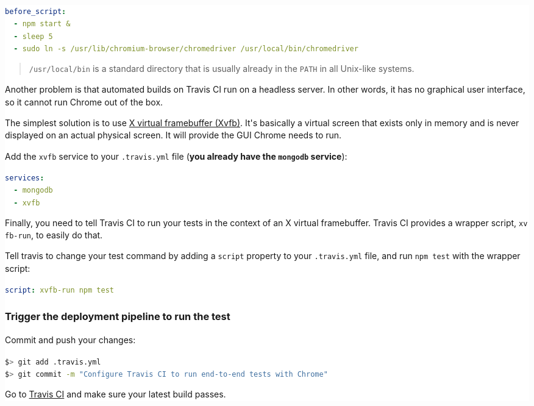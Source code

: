 ```yml
before_script:
  - npm start &
  - sleep 5
  - sudo ln -s /usr/lib/chromium-browser/chromedriver /usr/local/bin/chromedriver
```

> `/usr/local/bin` is a standard directory that is usually already in the `PATH` in all Unix-like systems.

Another problem is that automated builds on Travis CI run on a headless server.
In other words, it has no graphical user interface, so it cannot run Chrome out of the box.

The simplest solution is to use [X virtual framebuffer (Xvfb)][xvfb].
It's basically a virtual screen that exists only in memory and is never displayed on an actual physical screen.
It will provide the GUI Chrome needs to run.

Add the `xvfb` service to your `.travis.yml` file
(**you already have the `mongodb` service**):

```yml
services:
  - mongodb
  - xvfb
```

Finally, you need to tell Travis CI to run your tests in the context of an X virtual framebuffer.
Travis CI provides a wrapper script, `xvfb-run`, to easily do that.

Tell travis to change your test command by adding a `script` property to your `.travis.yml` file,
and run `npm test` with the wrapper script:

```yml
script: xvfb-run npm test
```

### Trigger the deployment pipeline to run the test

Commit and push your changes:

```bash
$> git add .travis.yml
$> git commit -m "Configure Travis CI to run end-to-end tests with Chrome"
```

Go to [Travis CI][travis-ci] and make sure your latest build passes.



[automated-testing-e2e]: https://mediacomem.github.io/comem-webdev-docs/2018-2019/subjects/automated-testing/?home=MediaComem%2Fcomem-archidep%23readme#50
[automated-testing-js]: https://mediacomem.github.io/comem-webdev-docs/2018-2019/subjects/automated-testing/?home=MediaComem%2Fcomem-archidep%23readme#23
[node]: https://nodejs.org
[one-chat-room-api-test]: https://gist.github.com/AlphaHydrae/8d6e76355d865594bd6672e7291e13e4
[one-chat-room-e2e-test]: https://gist.github.com/AlphaHydrae/4c79ecb391f9b81b7221e3de2d53d824
[one-chat-room-db-url]: https://github.com/MediaComem/one-chat-room/blob/158d7ff1aaaf9bd760e395405c3e743e59f505e0/config.js#L4
[one-chat-room-repo]: https://github.com/MediaComem/one-chat-room
[ruby]: https://www.ruby-lang.org
[selenium-webdriver]: https://www.npmjs.com/package/selenium-webdriver
[travis-ci]: https://travis-ci.org
[travis-ci-chrome]: https://docs.travis-ci.com/user/chrome
[travis-ci-heroku]: https://docs.travis-ci.com/user/deployment/heroku/
[travis-ci-job-lifecycle]: https://docs.travis-ci.com/user/job-lifecycle/
[travis-ci-mongob]: https://docs.travis-ci.com/user/database-setup/#mongodb
[travis-ci-node]: https://docs.travis-ci.com/user/languages/javascript-with-nodejs/
[travis-ci-repos]: https://travis-ci.org/account/repositories
[travis-ci-xvfb]: https://docs.travis-ci.com/user/gui-and-headless-browsers/#using-xvfb-to-run-tests-that-require-a-gui
[xvfb]: https://en.wikipedia.org/wiki/Xvfb
